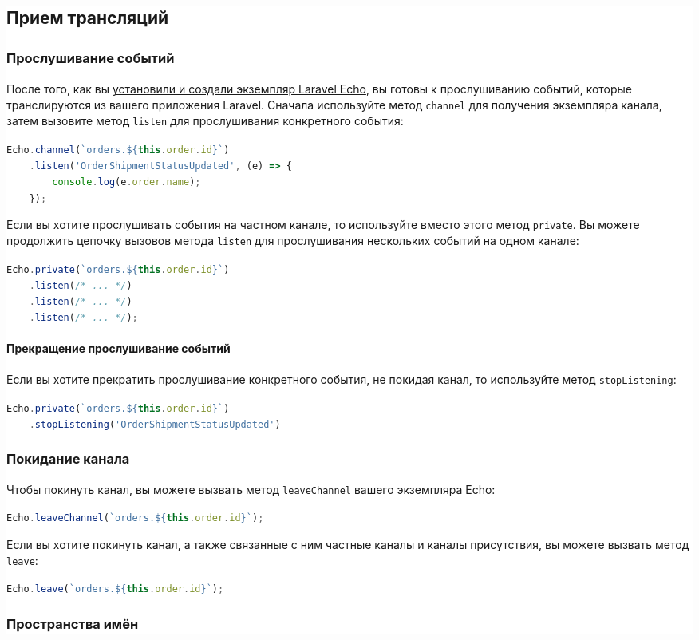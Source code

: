 <a name="receiving-broadcasts"></a>
## Прием трансляций

<a name="listening-for-events"></a>
### Прослушивание событий

После того, как вы [установили и создали экземпляр Laravel Echo](#client-side-installation), вы готовы к прослушиванию событий, которые транслируются из вашего приложения Laravel. Сначала используйте метод `channel` для получения экземпляра канала, затем вызовите метод `listen` для прослушивания конкретного события:

```js
Echo.channel(`orders.${this.order.id}`)
    .listen('OrderShipmentStatusUpdated', (e) => {
        console.log(e.order.name);
    });
```

Если вы хотите прослушивать события на частном канале, то используйте вместо этого метод `private`. Вы можете продолжить цепочку вызовов метода `listen` для прослушивания нескольких событий на одном канале:

```js
Echo.private(`orders.${this.order.id}`)
    .listen(/* ... */)
    .listen(/* ... */)
    .listen(/* ... */);
```

<a name="stop-listening-for-events"></a>
#### Прекращение прослушивание событий

Если вы хотите прекратить прослушивание конкретного события, не [покидая канал](#leaving-a-channel), то используйте метод `stopListening`:

```js
Echo.private(`orders.${this.order.id}`)
    .stopListening('OrderShipmentStatusUpdated')
```

<a name="leaving-a-channel"></a>
### Покидание канала

Чтобы покинуть канал, вы можете вызвать метод `leaveChannel` вашего экземпляра Echo:

```js
Echo.leaveChannel(`orders.${this.order.id}`);
```

Если вы хотите покинуть канал, а также связанные с ним частные каналы и каналы присутствия, вы можете вызвать метод `leave`:

```js
Echo.leave(`orders.${this.order.id}`);
```
<a name="namespaces"></a>
### Пространства имён
